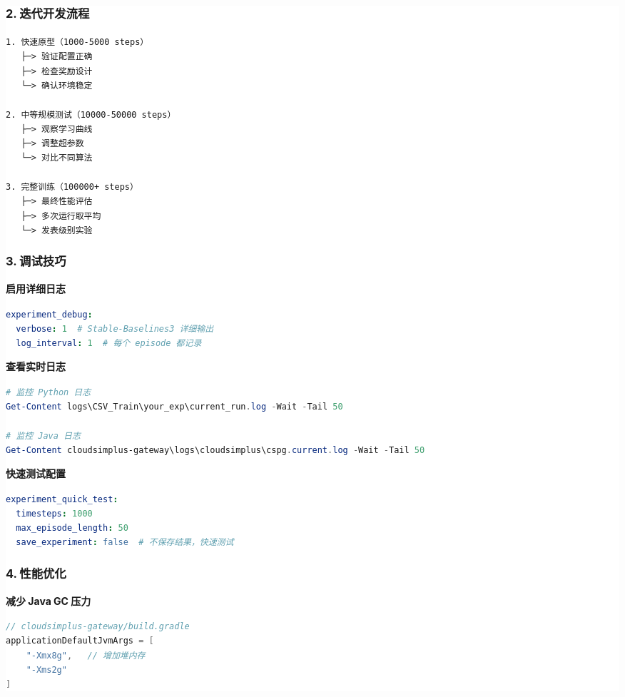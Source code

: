 ### 2. 迭代开发流程

```
1. 快速原型（1000-5000 steps）
   ├─> 验证配置正确
   ├─> 检查奖励设计
   └─> 确认环境稳定

2. 中等规模测试（10000-50000 steps）
   ├─> 观察学习曲线
   ├─> 调整超参数
   └─> 对比不同算法

3. 完整训练（100000+ steps）
   ├─> 最终性能评估
   ├─> 多次运行取平均
   └─> 发表级别实验
```

### 3. 调试技巧

**启用详细日志**
```yaml
experiment_debug:
  verbose: 1  # Stable-Baselines3 详细输出
  log_interval: 1  # 每个 episode 都记录
```

**查看实时日志**
```powershell
# 监控 Python 日志
Get-Content logs\CSV_Train\your_exp\current_run.log -Wait -Tail 50

# 监控 Java 日志
Get-Content cloudsimplus-gateway\logs\cloudsimplus\cspg.current.log -Wait -Tail 50
```

**快速测试配置**
```yaml
experiment_quick_test:
  timesteps: 1000
  max_episode_length: 50
  save_experiment: false  # 不保存结果，快速测试
```

### 4. 性能优化

**减少 Java GC 压力**
```groovy
// cloudsimplus-gateway/build.gradle
applicationDefaultJvmArgs = [
    "-Xmx8g",   // 增加堆内存
    "-Xms2g"
]
```
